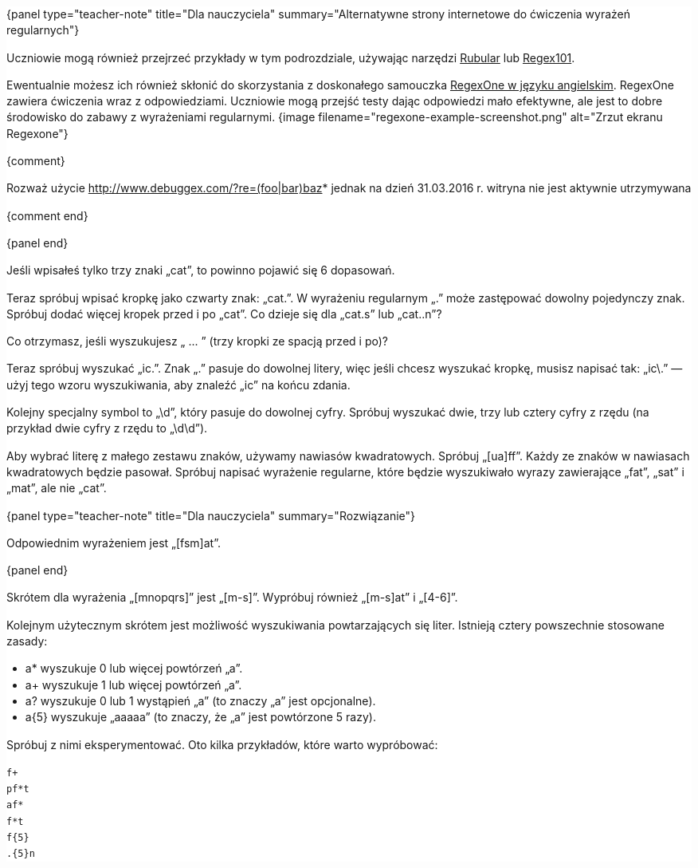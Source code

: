 {panel type="teacher-note" title="Dla nauczyciela" summary="Alternatywne strony internetowe do ćwiczenia wyrażeń regularnych"}

Uczniowie mogą również przejrzeć przykłady w tym podrozdziale, używając narzędzi [Rubular](http://rubular.com/) lub [Regex101](https://regex101.com/).

Ewentualnie możesz ich również skłonić do skorzystania z doskonałego samouczka [RegexOne w języku angielskim](http://regexone.com/). RegexOne zawiera ćwiczenia wraz z odpowiedziami. Uczniowie mogą przejść testy dając odpowiedzi mało efektywne, ale jest to dobre środowisko do zabawy z wyrażeniami regularnymi.
{image filename="regexone-example-screenshot.png" alt="Zrzut ekranu Regexone"}

{comment}

Rozważ użycie http://www.debuggex.com/?re=(foo|bar)baz* jednak na dzień 31.03.2016 r. witryna nie jest aktywnie utrzymywana

{comment end}

{panel end}

Jeśli wpisałeś tylko trzy znaki „cat”, to powinno pojawić się 6 dopasowań.

Teraz spróbuj wpisać kropkę jako czwarty znak: „cat.”. W wyrażeniu regularnym „.” może zastępować dowolny pojedynczy znak. Spróbuj dodać więcej kropek przed i po „cat”. Co dzieje się dla „cat.s” lub „cat..n”?

Co otrzymasz, jeśli wyszukujesz „ ... ” (trzy kropki ze spacją przed i po)?

Teraz spróbuj wyszukać „ic.”. Znak „.” pasuje do dowolnej litery, więc jeśli chcesz wyszukać kropkę, musisz napisać tak: „ic\\.” — użyj tego wzoru wyszukiwania, aby znaleźć „ic” na końcu zdania.

Kolejny specjalny symbol to „\\d”, który pasuje do dowolnej cyfry. Spróbuj wyszukać dwie, trzy lub cztery cyfry z rzędu (na przykład dwie cyfry z rzędu to „\\d\\d”).

Aby wybrać literę z małego zestawu znaków, używamy nawiasów kwadratowych. Spróbuj „[ua]ff”. Każdy ze znaków w nawiasach kwadratowych będzie pasował. Spróbuj napisać wyrażenie regularne, które będzie wyszukiwało wyrazy zawierające „fat”, „sat” i „mat”, ale nie „cat”.

{panel type="teacher-note" title="Dla nauczyciela" summary="Rozwiązanie"}

Odpowiednim wyrażeniem jest „[fsm]at”.

{panel end}

Skrótem dla wyrażenia „[mnopqrs]” jest „[m-s]”. Wypróbuj również „[m-s]at” i „[4-6]”.

Kolejnym użytecznym skrótem jest możliwość wyszukiwania powtarzających się liter. Istnieją cztery powszechnie stosowane zasady:

- a* wyszukuje 0 lub więcej powtórzeń „a”.
- a+ wyszukuje 1 lub więcej powtórzeń  „a”.
- a? wyszukuje 0 lub 1 wystąpień „a” (to znaczy „a” jest opcjonalne).
- a{5} wyszukuje „aaaaa” (to znaczy, że „a” jest powtórzone 5 razy).

Spróbuj z nimi eksperymentować. Oto kilka przykładów, które warto wypróbować:
```
f+
pf*t
af*
f*t
f{5}
.{5}n
```
